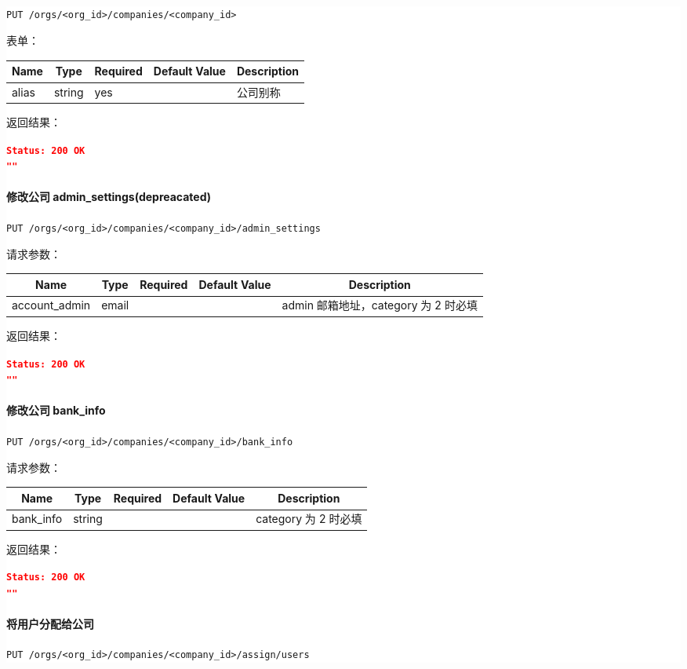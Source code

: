 ```http
PUT /orgs/<org_id>/companies/<company_id>
```

表单：

|Name|Type|Required|Default Value|Description|
|---|---|---|---|---|
|alias|string|yes||公司别称|

返回结果：

```json
Status: 200 OK
""
```


#### 修改公司 admin_settings(depreacated)

```http
PUT /orgs/<org_id>/companies/<company_id>/admin_settings
```

请求参数：

|Name|Type|Required|Default Value|Description|
|---|---|---|---|---|
|account_admin|email|||admin 邮箱地址，category 为 2 时必填|

返回结果：

```json
Status: 200 OK
""
```

#### 修改公司 bank_info

    PUT /orgs/<org_id>/companies/<company_id>/bank_info

请求参数：

|Name|Type|Required|Default Value|Description|
|---|---|---|---|---|
|bank_info|string|||category 为 2 时必填|

返回结果：

```json
Status: 200 OK
""
```


#### 将用户分配给公司

```http
PUT /orgs/<org_id>/companies/<company_id>/assign/users
```
